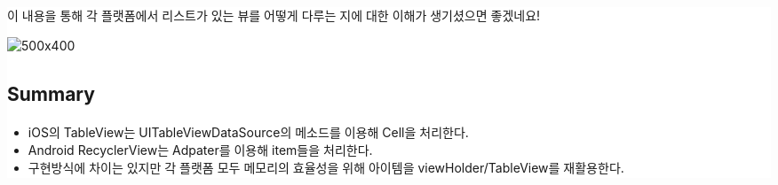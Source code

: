 이 내용을 통해 각 플랫폼에서 리스트가 있는 뷰를 어떻게 다루는 지에 대한 이해가 생기셨으면 좋겠네요!

![500x400](https://miro.medium.com/max/1042/1*KBY06pZkRu1SMPfEIw9DjQ.png)

## Summary
* iOS의 TableView는 UITableViewDataSource의 메소드를 이용해 Cell을 처리한다.
* Android RecyclerView는 Adpater를 이용해 item들을 처리한다.
* 구현방식에 차이는 있지만 각 플랫폼 모두 메모리의 효율성을 위해 아이템을 viewHolder/TableView를 재활용한다.
